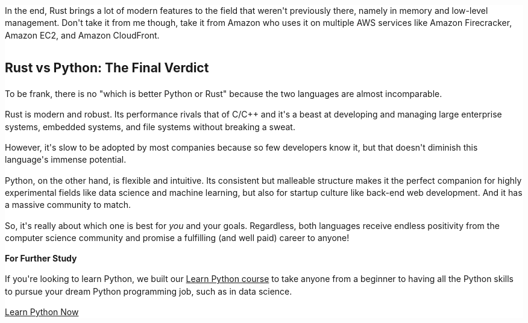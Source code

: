 In the end, Rust brings a lot of modern features to the field that weren't previously there, namely in memory and low-level management. Don't take it from me though, take it from Amazon who uses it on multiple AWS services like Amazon Firecracker, Amazon EC2, and Amazon CloudFront.

## Rust vs Python: The Final Verdict

To be frank, there is no "which is better Python or Rust" because the two languages are almost incomparable.

Rust is modern and robust. Its performance rivals that of C/C++ and it's a beast at developing and managing large enterprise systems, embedded systems, and file systems without breaking a sweat.

However, it's slow to be adopted by most companies because so few developers know it, but that doesn't diminish this language's immense potential.

Python, on the other hand, is flexible and intuitive. Its consistent but malleable structure makes it the perfect companion for highly experimental fields like data science and machine learning, but also for startup culture like back-end web development. And it has a massive community to match.

So, it's really about which one is best for _you_ and your goals. Regardless, both languages receive endless positivity from the computer science community and promise a fulfilling (and well paid) career to anyone!

**For Further Study**

If you're looking to learn Python, we built our [Learn Python course](https://www.boot.dev/courses/learn-code-python) to take anyone from a beginner to having all the Python skills to pursue your dream Python programming job, such as in data science.

[Learn Python Now](https://www.boot.dev/courses/learn-code-python)
